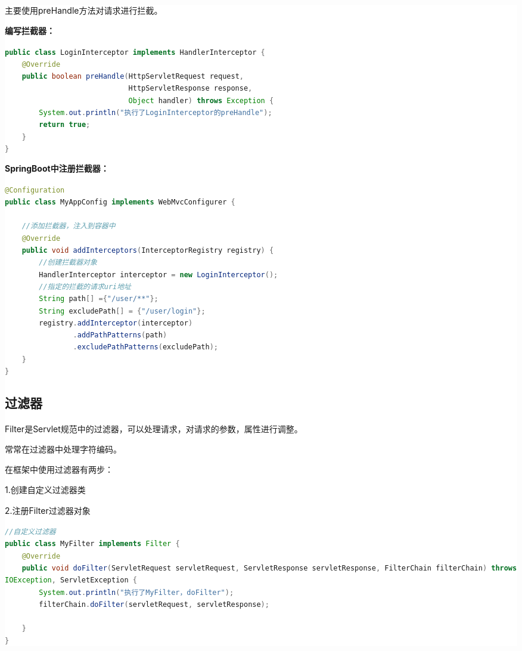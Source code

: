 主要使用preHandle方法对请求进行拦截。



**编写拦截器：**

```java
public class LoginInterceptor implements HandlerInterceptor {
    @Override
    public boolean preHandle(HttpServletRequest request,
                             HttpServletResponse response,
                             Object handler) throws Exception {
        System.out.println("执行了LoginInterceptor的preHandle");
        return true;
    }
}
```

**SpringBoot中注册拦截器：**

```java
@Configuration
public class MyAppConfig implements WebMvcConfigurer {

    //添加拦截器，注入到容器中
    @Override
    public void addInterceptors(InterceptorRegistry registry) {
        //创建拦截器对象
        HandlerInterceptor interceptor = new LoginInterceptor();
        //指定的拦截的请求uri地址
        String path[] ={"/user/**"};
        String excludePath[] = {"/user/login"};
        registry.addInterceptor(interceptor)
                .addPathPatterns(path)
                .excludePathPatterns(excludePath);
    }
}
```





## 过滤器

Filter是Servlet规范中的过滤器，可以处理请求，对请求的参数，属性进行调整。

常常在过滤器中处理字符编码。

在框架中使用过滤器有两步：

1.创建自定义过滤器类

2.注册Filter过滤器对象

```java
//自定义过滤器
public class MyFilter implements Filter {
    @Override
    public void doFilter(ServletRequest servletRequest, ServletResponse servletResponse, FilterChain filterChain) throws IOException, ServletException {
        System.out.println("执行了MyFilter，doFilter");
        filterChain.doFilter(servletRequest, servletResponse);

    }
}
```
